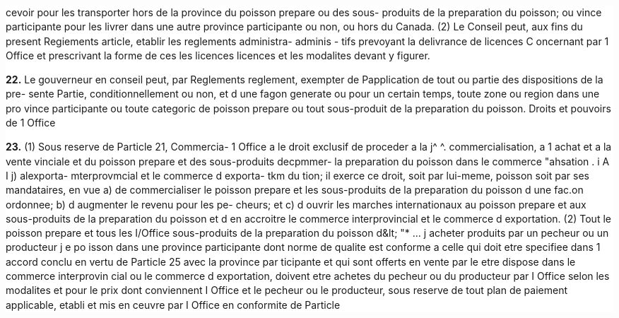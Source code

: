 cevoir pour les transporter hors de la
province du poisson prepare ou des sous-
produits de la preparation du poisson;
ou
vince participante pour les livrer dans
une autre province participante ou non,
ou hors du Canada.
(2) Le Conseil peut, aux fins du present Regiements
article, etablir les reglements administra- adminis -
tifs prevoyant la delivrance de licences C oncernant
par 1 Office et prescrivant la forme de ces les licences
licences et les modalites devant y figurer.

**22.** Le gouverneur en conseil peut, par Reglements
reglement, exempter de Papplication de
tout ou partie des dispositions de la pre-
sente Partie, conditionnellement ou non, et
d une fagon generate ou pour un certain
temps, toute zone ou region dans une pro
vince participante ou toute categoric de
poisson prepare ou tout sous-produit de la
preparation du poisson.
Droits et pouvoirs de 1 Office

**23.** (1) Sous reserve de Particle 21, Commercia-
1 Office a le droit exclusif de proceder a la j^ ^.
commercialisation, a 1 achat et a la vente vinciale et
du poisson prepare et des sous-produits decpmmer-
la preparation du poisson dans le commerce "ahsation
. i A I j) alexporta-
mterprovmcial et le commerce d exporta- tkm du
tion; il exerce ce droit, soit par lui-meme, poisson
soit par ses mandataires, en vue
a) de commercialiser le poisson prepare
et les sous-produits de la preparation du
poisson d une fac.on ordonnee;
b) d augmenter le revenu pour les pe-
cheurs; et
c) d ouvrir les marches internationaux
au poisson prepare et aux sous-produits
de la preparation du poisson et d en
accroitre le commerce interprovincial et
le commerce d exportation.
(2) Tout le poisson prepare et tous les I/Office
sous-produits de la preparation du poisson d&amp;lt; "*
... j acheter
produits par un pecheur ou un producteur j e po isson
dans une province participante dont
norme de qualite est conforme a celle qui
doit etre specifiee dans 1 accord conclu en
vertu de Particle 25 avec la province par
ticipante et qui sont offerts en vente par le
etre dispose dans le commerce interprovin
cial ou le commerce d exportation, doivent
etre achetes du pecheur ou du producteur
par I Office selon les modalites et pour le
prix dont conviennent I Office et le pecheur
ou le producteur, sous reserve de tout plan
de paiement applicable, etabli et mis en
ceuvre par I Office en conformite de Particle
